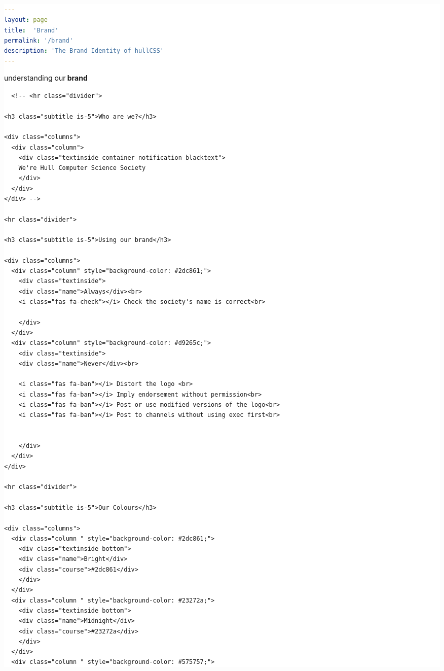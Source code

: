 ```yaml
---
layout: page
title:  'Brand'
permalink: '/brand'
description: 'The Brand Identity of hullCSS'
---
```

<link rel="stylesheet" href="https://cdnjs.cloudflare.com/ajax/libs/bulma/0.7.1/css/bulma.min.css">
<script defer src="https://use.fontawesome.com/releases/v5.1.0/js/all.js"></script>

<section class="section">
    <div class="title"><span class="light">understanding our</span><b> brand</b></div>

      <!-- <hr class="divider">

    <h3 class="subtitle is-5">Who are we?</h3>

    <div class="columns">
      <div class="column">
        <div class="textinside container notification blacktext">
        We're Hull Computer Science Society
        </div>
      </div>
    </div> -->

    <hr class="divider">

    <h3 class="subtitle is-5">Using our brand</h3>

    <div class="columns">
      <div class="column" style="background-color: #2dc861;">
        <div class="textinside">
        <div class="name">Always</div><br>
        <i class="fas fa-check"></i> Check the society's name is correct<br>

        </div>
      </div>
      <div class="column" style="background-color: #d9265c;">
        <div class="textinside">
        <div class="name">Never</div><br>

        <i class="fas fa-ban"></i> Distort the logo <br>
        <i class="fas fa-ban"></i> Imply endorsement without permission<br>
        <i class="fas fa-ban"></i> Post or use modified versions of the logo<br>
        <i class="fas fa-ban"></i> Post to channels without using exec first<br>


        </div>
      </div>
    </div>

    <hr class="divider">

    <h3 class="subtitle is-5">Our Colours</h3>

    <div class="columns">
      <div class="column " style="background-color: #2dc861;">
        <div class="textinside bottom">
        <div class="name">Bright</div>
        <div class="course">#2dc861</div>
        </div>
      </div>
      <div class="column " style="background-color: #23272a;">
        <div class="textinside bottom">
        <div class="name">Midnight</div>
        <div class="course">#23272a</div>
        </div>
      </div>
      <div class="column " style="background-color: #575757;">